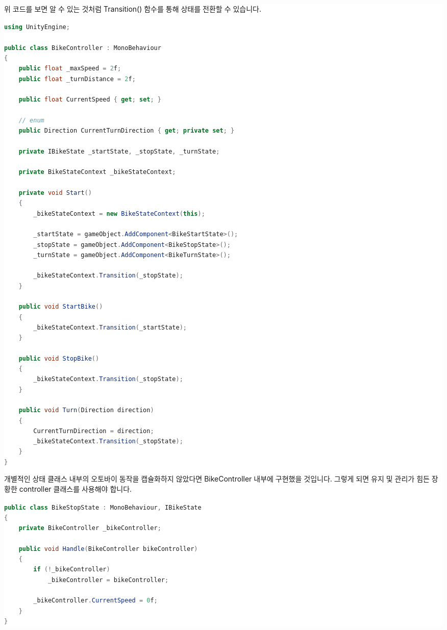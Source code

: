 위 코드를 보면 알 수 있는 것처럼 Transition() 함수를 통해 상태를 전환할 수 있습니다.

```c#
using UnityEngine;

public class BikeController : MonoBehaviour
{
    public float _maxSpeed = 2f;
    public float _turnDistance = 2f;

    public float CurrentSpeed { get; set; }

    // enum
    public Direction CurrentTurnDirection { get; private set; }

    private IBikeState _startState, _stopState, _turnState;

    private BikeStateContext _bikeStateContext;

    private void Start()
    {
        _bikeStateContext = new BikeStateContext(this);

        _startState = gameObject.AddComponent<BikeStartState>();
        _stopState = gameObject.AddComponent<BikeStopState>();
        _turnState = gameObject.AddComponent<BikeTurnState>();

        _bikeStateContext.Transition(_stopState);
    }

    public void StartBike()
    {
        _bikeStateContext.Transition(_startState);
    }

    public void StopBike()
    {
        _bikeStateContext.Transition(_stopState);
    }

    public void Turn(Direction direction)
    {
        CurrentTurnDirection = direction;
        _bikeStateContext.Transition(_stopState);
    }
}
```

개별적인 상태 클래스 내부의 오토바이 동작을 캡슐화하지 않았다면 BikeController 내부에 구현했을 것입니다.
그렇게 되면 유지 및 관리가 힘든 장황한 controller 클래스를 사용해야 합니다.

```c#
public class BikeStopState : MonoBehaviour, IBikeState
{
    private BikeController _bikeController;

    public void Handle(BikeController bikeController)
    {
        if (!_bikeController)
            _bikeController = bikeController;
        
        _bikeController.CurrentSpeed = 0f;
    }
}
```
